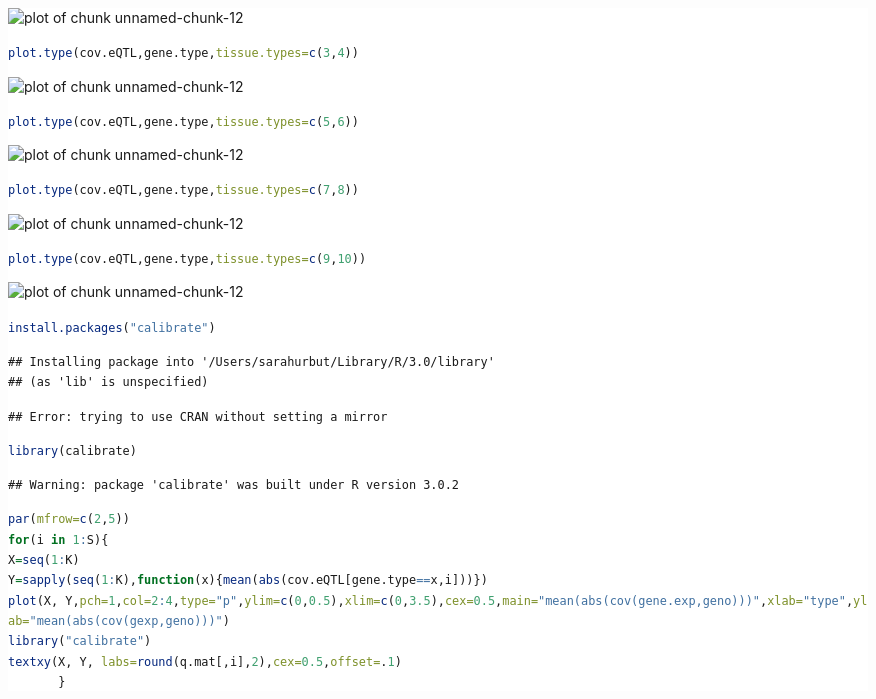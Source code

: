 ![plot of chunk unnamed-chunk-12](figure/unnamed-chunk-121.png) 

```r
plot.type(cov.eQTL,gene.type,tissue.types=c(3,4))
```

![plot of chunk unnamed-chunk-12](figure/unnamed-chunk-122.png) 

```r
plot.type(cov.eQTL,gene.type,tissue.types=c(5,6))
```

![plot of chunk unnamed-chunk-12](figure/unnamed-chunk-123.png) 

```r
plot.type(cov.eQTL,gene.type,tissue.types=c(7,8))
```

![plot of chunk unnamed-chunk-12](figure/unnamed-chunk-124.png) 

```r
plot.type(cov.eQTL,gene.type,tissue.types=c(9,10))
```

![plot of chunk unnamed-chunk-12](figure/unnamed-chunk-125.png) 

```r
install.packages("calibrate")
```

```
## Installing package into '/Users/sarahurbut/Library/R/3.0/library'
## (as 'lib' is unspecified)
```

```
## Error: trying to use CRAN without setting a mirror
```

```r
library(calibrate)
```

```
## Warning: package 'calibrate' was built under R version 3.0.2
```

```r
par(mfrow=c(2,5))
for(i in 1:S){
X=seq(1:K)
Y=sapply(seq(1:K),function(x){mean(abs(cov.eQTL[gene.type==x,i]))})
plot(X, Y,pch=1,col=2:4,type="p",ylim=c(0,0.5),xlim=c(0,3.5),cex=0.5,main="mean(abs(cov(gene.exp,geno)))",xlab="type",ylab="mean(abs(cov(gexp,geno)))")
library("calibrate")
textxy(X, Y, labs=round(q.mat[,i],2),cex=0.5,offset=.1)
       }
```
